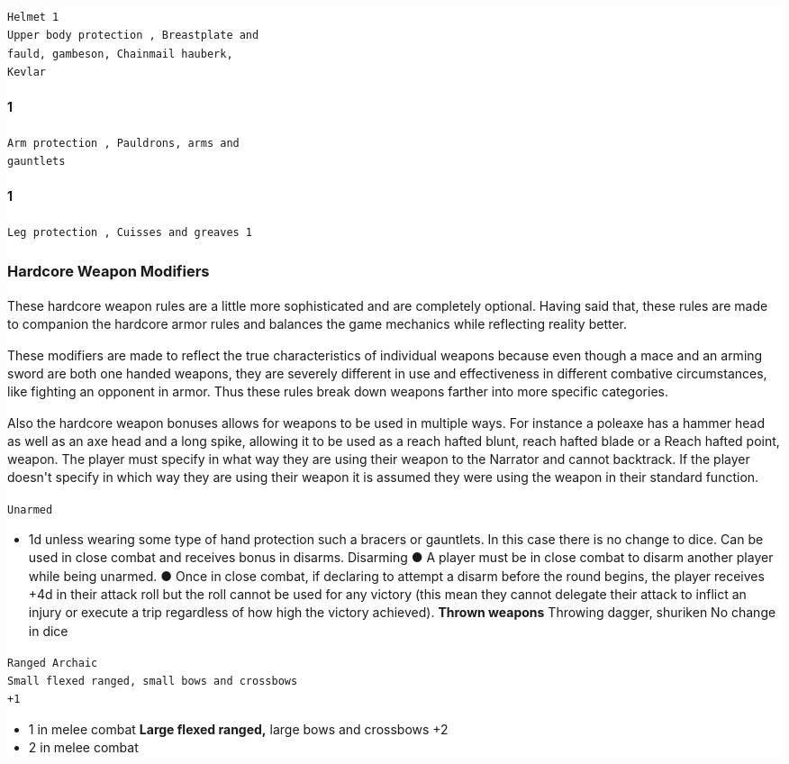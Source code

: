 ```
Helmet 1
Upper body protection , Breastplate and
fauld, gambeson, Chainmail hauberk,
Kevlar
```
#### 1

```
Arm protection , Pauldrons, arms and
gauntlets
```
#### 1

```
Leg protection , Cuisses and greaves 1
```

### Hardcore Weapon Modifiers

These hardcore weapon rules are a little more sophisticated and are completely optional.
Having said that, these rules are made to companion the hardcore armor rules and balances
the game mechanics while reflecting reality better.

These modifiers are made to reflect the true characteristics of individual weapons because even
though a mace and an arming sword are both one handed weapons, they are severely
different in use and effectiveness in different combative circumstances, like fighting an
opponent in armor. Thus these rules break down weapons farther into more specific categories.

Also the hardcore weapon bonuses allows for weapons to be used in multiple ways. For instance
a poleaxe has a hammer head as well as an axe head and a long spike, allowing it to be used
as a reach hafted blunt, reach hafted blade or a Reach hafted point, weapon. The player must
specify in what way they are using their weapon to the Narrator and cannot backtrack. If the
player doesn't specify in which way they are using their weapon it is assumed they were using
the weapon in their standard function.

```
Unarmed
```
- 1d unless wearing some type of hand protection such a bracers or gauntlets. In
this case there is no change to dice. Can be used in close combat and receives
bonus in disarms.
Disarming
    ● A player must be in close combat to disarm another player while being
       unarmed.
    ● Once in close combat, if declaring to attempt a disarm before the round
       begins, the player receives +4d in their attack roll but the roll cannot be
       used for any victory (this mean they cannot delegate their attack to inflict
       an injury or execute a trip regardless of how high the victory achieved).
**Thrown weapons** Throwing dagger, shuriken
No change in dice

```
Ranged Archaic
Small flexed ranged, small bows and crossbows
+1
```
- 1 in melee combat
**Large flexed ranged,** large bows and crossbows
+2
- 2 in melee combat
